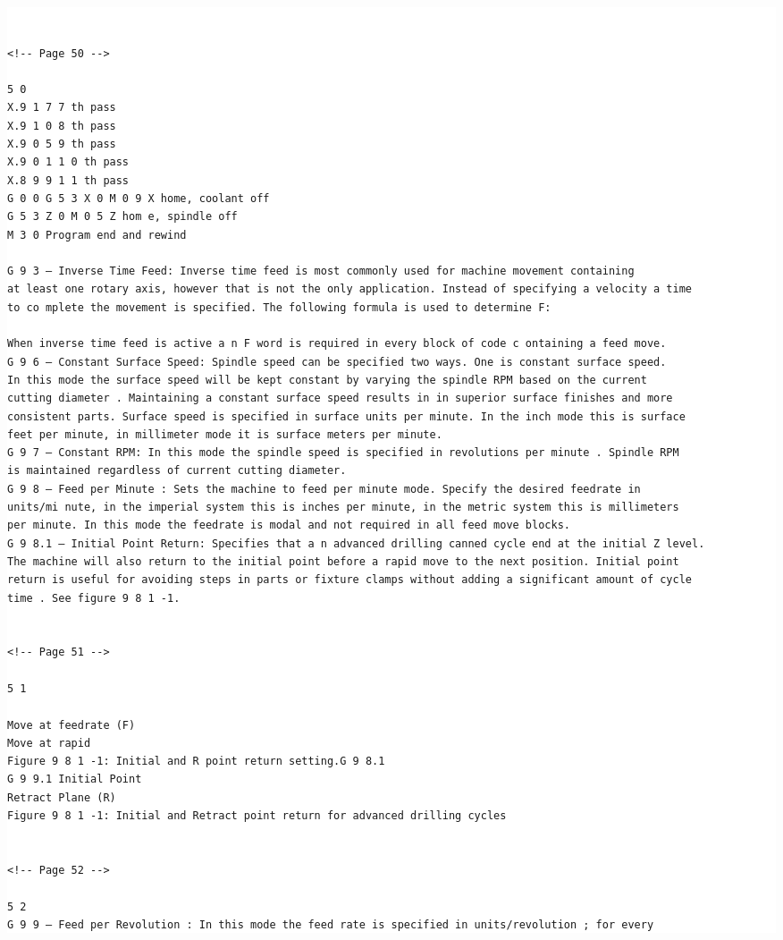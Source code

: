 ```


<!-- Page 50 -->

5 0
X.9 1 7 7 th pass
X.9 1 0 8 th pass
X.9 0 5 9 th pass
X.9 0 1 1 0 th pass
X.8 9 9 1 1 th pass
G 0 0 G 5 3 X 0 M 0 9 X home, coolant off
G 5 3 Z 0 M 0 5 Z hom e, spindle off
M 3 0 Program end and rewind

G 9 3 – Inverse Time Feed: Inverse time feed is most commonly used for machine movement containing
at least one rotary axis, however that is not the only application. Instead of specifying a velocity a time
to co mplete the movement is specified. The following formula is used to determine F:

When inverse time feed is active a n F word is required in every block of code c ontaining a feed move.
G 9 6 – Constant Surface Speed: Spindle speed can be specified two ways. One is constant surface speed.
In this mode the surface speed will be kept constant by varying the spindle RPM based on the current
cutting diameter . Maintaining a constant surface speed results in in superior surface finishes and more
consistent parts. Surface speed is specified in surface units per minute. In the inch mode this is surface
feet per minute, in millimeter mode it is surface meters per minute.
G 9 7 – Constant RPM: In this mode the spindle speed is specified in revolutions per minute . Spindle RPM
is maintained regardless of current cutting diameter.
G 9 8 – Feed per Minute : Sets the machine to feed per minute mode. Specify the desired feedrate in
units/mi nute, in the imperial system this is inches per minute, in the metric system this is millimeters
per minute. In this mode the feedrate is modal and not required in all feed move blocks.
G 9 8.1 – Initial Point Return: Specifies that a n advanced drilling canned cycle end at the initial Z level.
The machine will also return to the initial point before a rapid move to the next position. Initial point
return is useful for avoiding steps in parts or fixture clamps without adding a significant amount of cycle
time . See figure 9 8 1 -1.


<!-- Page 51 -->

5 1

Move at feedrate (F)
Move at rapid
Figure 9 8 1 -1: Initial and R point return setting.G 9 8.1
G 9 9.1 Initial Point
Retract Plane (R)
Figure 9 8 1 -1: Initial and Retract point return for advanced drilling cycles


<!-- Page 52 -->

5 2
G 9 9 – Feed per Revolution : In this mode the feed rate is specified in units/revolution ; for every
```